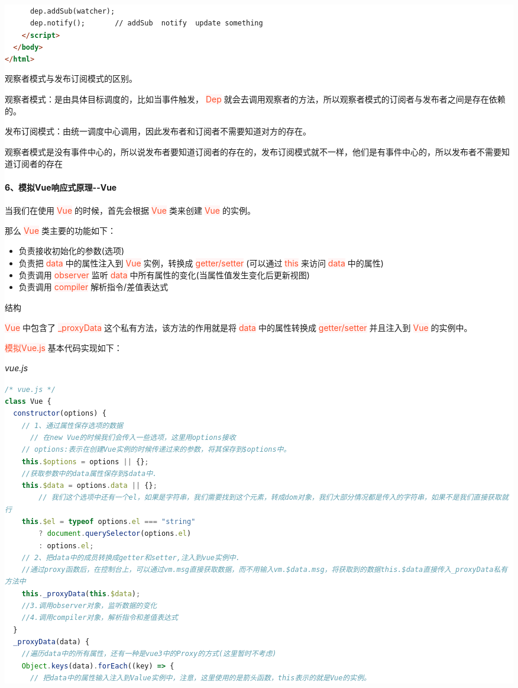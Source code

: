 ```html
      dep.addSub(watcher);
      dep.notify();       // addSub  notify  update something
    </script>
  </body>
</html>
```
观察者模式与发布订阅模式的区别。

观察者模式：是由具体目标调度的，比如当事件触发， <font color="#ff502c" style="background:#fff5f5">Dep</font> 就会去调用观察者的方法，所以观察者模式的订阅者与发布者之间是存在依赖的。

发布订阅模式：由统一调度中心调用，因此发布者和订阅者不需要知道对方的存在。

观察者模式是没有事件中心的，所以说发布者要知道订阅者的存在的，发布订阅模式就不一样，他们是有事件中心的，所以发布者不需要知道订阅者的存在

#### 6、模拟Vue响应式原理--Vue

当我们在使用 <font color="#ff502c" style="background:#fff5f5">Vue</font> 的时候，首先会根据 <font color="#ff502c" style="background:#fff5f5">Vue</font> 类来创建 <font color="#ff502c" style="background:#fff5f5">Vue</font> 的实例。

那么 <font color="#ff502c" style="background:#fff5f5">Vue</font> 类主要的功能如下：

- 负责接收初始化的参数(选项)
- 负责把 <font color="#ff502c" style="background:#fff5f5">data</font> 中的属性注入到 <font color="#ff502c" style="background:#fff5f5">Vue</font> 实例，转换成 <font color="#ff502c" style="background:#fff5f5">getter/setter</font> (可以通过 <font color="#ff502c" style="background:#fff5f5">this</font> 来访问 <font color="#ff502c" style="background:#fff5f5">data</font> 中的属性)
- 负责调用 <font color="#ff502c" style="background:#fff5f5">observer</font> 监听 <font color="#ff502c" style="background:#fff5f5">data</font> 中所有属性的变化(当属性值发生变化后更新视图)
- 负责调用 <font color="#ff502c" style="background:#fff5f5">compiler</font> 解析指令/差值表达式

结构


<font color="#ff502c" style="background:#fff5f5">Vue</font> 中包含了 <font color="#ff502c" style="background:#fff5f5">_proxyData</font> 这个私有方法，该方法的作用就是将 <font color="#ff502c" style="background:#fff5f5">data</font> 中的属性转换成 <font color="#ff502c" style="background:#fff5f5">getter/setter</font> 并且注入到 <font color="#ff502c" style="background:#fff5f5">Vue</font> 的实例中。

<font color="#ff502c" style="background:#fff5f5">模拟Vue.js</font> 
基本代码实现如下：

*vue.js*

```js
/* vue.js */
class Vue {
  constructor(options) {
    // 1、通过属性保存选项的数据
	  // 在new Vue的时候我们会传入一些选项，这里用options接收
    // options:表示在创建Vue实例的时候传递过来的参数，将其保存到$options中。
    this.$options = options || {};
    //获取参数中的data属性保存到$data中.
    this.$data = options.data || {};
		// 我们这个选项中还有一个el，如果是字符串，我们需要找到这个元素，转成dom对象，我们大部分情况都是传入的字符串，如果不是我们直接获取就行
    this.$el = typeof options.el === "string"
        ? document.querySelector(options.el)
        : options.el;
    // 2、把data中的成员转换成getter和setter,注入到vue实例中.
    //通过proxy函数后，在控制台上，可以通过vm.msg直接获取数据，而不用输入vm.$data.msg，将获取到的数据this.$data直接传入_proxyData私有方法中
    this._proxyData(this.$data);
    //3.调用observer对象，监听数据的变化
    //4.调用compiler对象，解析指令和差值表达式
  }
  _proxyData(data) {
    //遍历data中的所有属性，还有一种是vue3中的Proxy的方式(这里暂时不考虑)
    Object.keys(data).forEach((key) => {
      // 把data中的属性输入注入到Value实例中，注意，这里使用的是箭头函数，this表示的就是Vue的实例。
```